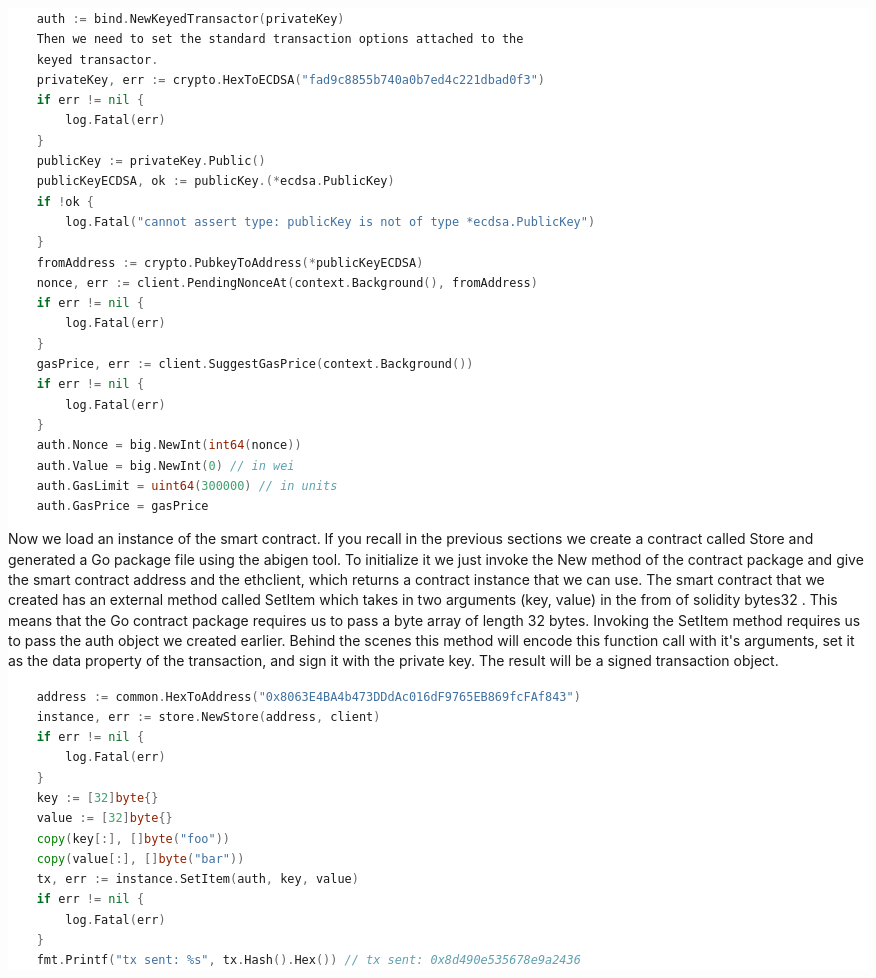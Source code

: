 ```go
	auth := bind.NewKeyedTransactor(privateKey)
	Then we need to set the standard transaction options attached to the
	keyed transactor.
	privateKey, err := crypto.HexToECDSA("fad9c8855b740a0b7ed4c221dbad0f3")
	if err != nil {
		log.Fatal(err)
	}
	publicKey := privateKey.Public()
	publicKeyECDSA, ok := publicKey.(*ecdsa.PublicKey)
	if !ok {
		log.Fatal("cannot assert type: publicKey is not of type *ecdsa.PublicKey")
	}
	fromAddress := crypto.PubkeyToAddress(*publicKeyECDSA)
	nonce, err := client.PendingNonceAt(context.Background(), fromAddress)
	if err != nil {
		log.Fatal(err)
	}
	gasPrice, err := client.SuggestGasPrice(context.Background())
	if err != nil {
		log.Fatal(err)
	}
	auth.Nonce = big.NewInt(int64(nonce))
	auth.Value = big.NewInt(0) // in wei
	auth.GasLimit = uint64(300000) // in units
	auth.GasPrice = gasPrice
```

Now we load an instance of the smart contract. If you recall in the
previous sections we create a contract called Store and generated a Go
package file using the abigen tool. To initialize it we just invoke the New
method of the contract package and give the smart contract address and
the ethclient, which returns a contract instance that we can use.
The smart contract that we created has an external method called
SetItem which takes in two arguments (key, value) in the from of solidity
bytes32 . This means that the Go contract package requires us to pass a
byte array of length 32 bytes. Invoking the SetItem method requires us to
pass the auth object we created earlier. Behind the scenes this method
will encode this function call with it's arguments, set it as the data
property of the transaction, and sign it with the private key. The result will
be a signed transaction object.

```go
	address := common.HexToAddress("0x8063E4BA4b473DDdAc016dF9765EB869fcFAf843")
	instance, err := store.NewStore(address, client)
	if err != nil {
		log.Fatal(err)
	}
	key := [32]byte{}
	value := [32]byte{}
	copy(key[:], []byte("foo"))
	copy(value[:], []byte("bar"))
	tx, err := instance.SetItem(auth, key, value)
	if err != nil {
		log.Fatal(err)
	}
	fmt.Printf("tx sent: %s", tx.Hash().Hex()) // tx sent: 0x8d490e535678e9a2436
```
